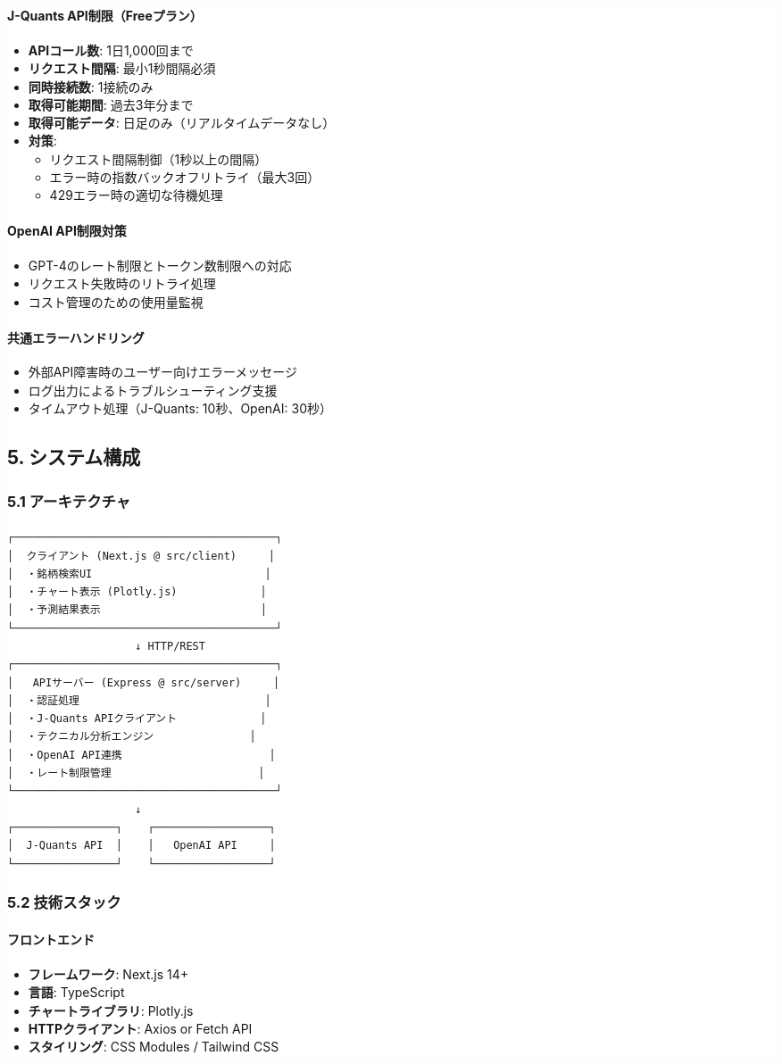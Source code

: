 #### J-Quants API制限（Freeプラン）
- **APIコール数**: 1日1,000回まで
- **リクエスト間隔**: 最小1秒間隔必須
- **同時接続数**: 1接続のみ
- **取得可能期間**: 過去3年分まで
- **取得可能データ**: 日足のみ（リアルタイムデータなし）
- **対策**:
  - リクエスト間隔制御（1秒以上の間隔）
  - エラー時の指数バックオフリトライ（最大3回）
  - 429エラー時の適切な待機処理

#### OpenAI API制限対策
- GPT-4のレート制限とトークン数制限への対応
- リクエスト失敗時のリトライ処理
- コスト管理のための使用量監視

#### 共通エラーハンドリング
- 外部API障害時のユーザー向けエラーメッセージ
- ログ出力によるトラブルシューティング支援
- タイムアウト処理（J-Quants: 10秒、OpenAI: 30秒）

## 5. システム構成

### 5.1 アーキテクチャ
```
┌─────────────────────────────────────────┐
│  クライアント (Next.js @ src/client)     │
│  ・銘柄検索UI                           │
│  ・チャート表示 (Plotly.js)             │
│  ・予測結果表示                         │
└─────────────────────────────────────────┘
                    ↓ HTTP/REST
┌─────────────────────────────────────────┐
│   APIサーバー (Express @ src/server)     │
│  ・認証処理                             │
│  ・J-Quants APIクライアント             │
│  ・テクニカル分析エンジン               │
│  ・OpenAI API連携                       │
│  ・レート制限管理                       │
└─────────────────────────────────────────┘
                    ↓
┌────────────────┐    ┌──────────────────┐
│  J-Quants API  │    │   OpenAI API     │
└────────────────┘    └──────────────────┘
```

### 5.2 技術スタック

#### フロントエンド
- **フレームワーク**: Next.js 14+
- **言語**: TypeScript
- **チャートライブラリ**: Plotly.js
- **HTTPクライアント**: Axios or Fetch API
- **スタイリング**: CSS Modules / Tailwind CSS
